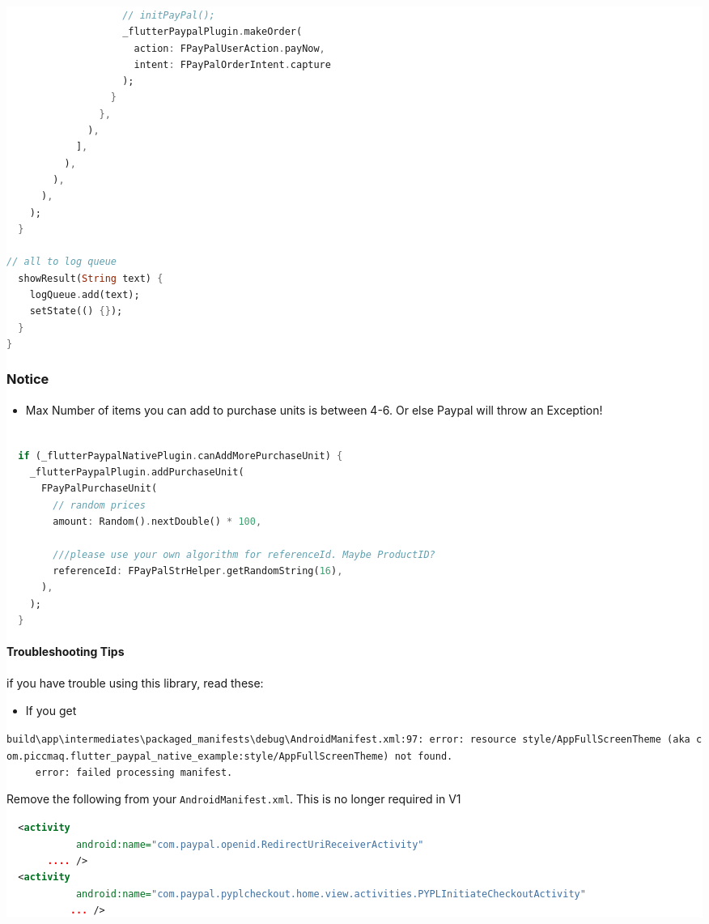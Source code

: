 ```dart
                    // initPayPal();
                    _flutterPaypalPlugin.makeOrder(
                      action: FPayPalUserAction.payNow,
                      intent: FPayPalOrderIntent.capture
                    );
                  }
                },
              ),
            ],
          ),
        ),
      ),
    );
  }

// all to log queue
  showResult(String text) {
    logQueue.add(text);
    setState(() {});
  }
}


```


### Notice

- Max Number of items you can add to purchase units is between 4-6.
Or else Paypal will throw an Exception!

```dart

  if (_flutterPaypalNativePlugin.canAddMorePurchaseUnit) {
    _flutterPaypalPlugin.addPurchaseUnit(
      FPayPalPurchaseUnit(
        // random prices
        amount: Random().nextDouble() * 100,

        ///please use your own algorithm for referenceId. Maybe ProductID?
        referenceId: FPayPalStrHelper.getRandomString(16),
      ),
    );
  }
```



#### Troubleshooting Tips
if you have trouble using this library, read these:
- If you get
```
build\app\intermediates\packaged_manifests\debug\AndroidManifest.xml:97: error: resource style/AppFullScreenTheme (aka com.piccmaq.flutter_paypal_native_example:style/AppFullScreenTheme) not found.
     error: failed processing manifest.
```
Remove the following from your `AndroidManifest.xml`. This is no longer required in V1
```xml
  <activity
            android:name="com.paypal.openid.RedirectUriReceiverActivity"
       .... />
  <activity
            android:name="com.paypal.pyplcheckout.home.view.activities.PYPLInitiateCheckoutActivity"
           ... />
```
